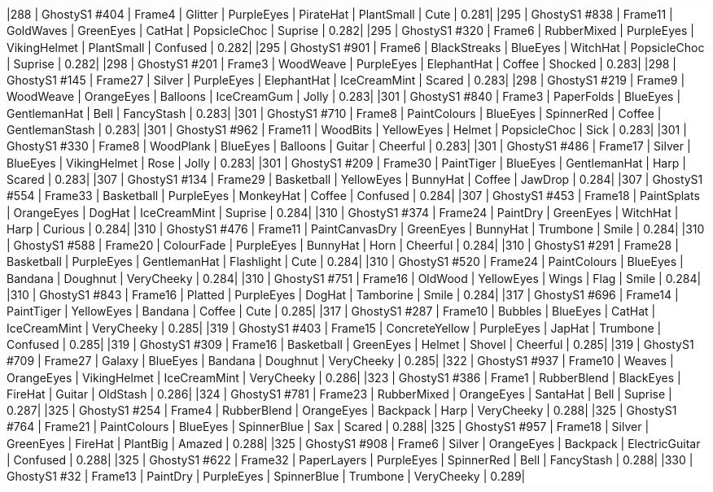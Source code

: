|288 | GhostyS1 #404 | Frame4 | Glitter | PurpleEyes | PirateHat | PlantSmall | Cute | 0.281|
|295 | GhostyS1 #838 | Frame11 | GoldWaves | GreenEyes | CatHat | PopsicleChoc | Suprise | 0.282|
|295 | GhostyS1 #320 | Frame6 | RubberMixed | PurpleEyes | VikingHelmet | PlantSmall | Confused | 0.282|
|295 | GhostyS1 #901 | Frame6 | BlackStreaks | BlueEyes | WitchHat | PopsicleChoc | Suprise | 0.282|
|298 | GhostyS1 #201 | Frame3 | WoodWeave | PurpleEyes | ElephantHat | Coffee | Shocked | 0.283|
|298 | GhostyS1 #145 | Frame27 | Silver | PurpleEyes | ElephantHat | IceCreamMint | Scared | 0.283|
|298 | GhostyS1 #219 | Frame9 | WoodWeave | OrangeEyes | Balloons | IceCreamGum | Jolly | 0.283|
|301 | GhostyS1 #840 | Frame3 | PaperFolds | BlueEyes | GentlemanHat | Bell | FancyStash | 0.283|
|301 | GhostyS1 #710 | Frame8 | PaintColours | BlueEyes | SpinnerRed | Coffee | GentlemanStash | 0.283|
|301 | GhostyS1 #962 | Frame11 | WoodBits | YellowEyes | Helmet | PopsicleChoc | Sick | 0.283|
|301 | GhostyS1 #330 | Frame8 | WoodPlank | BlueEyes | Balloons | Guitar | Cheerful | 0.283|
|301 | GhostyS1 #486 | Frame17 | Silver | BlueEyes | VikingHelmet | Rose | Jolly | 0.283|
|301 | GhostyS1 #209 | Frame30 | PaintTiger | BlueEyes | GentlemanHat | Harp | Scared | 0.283|
|307 | GhostyS1 #134 | Frame29 | Basketball | YellowEyes | BunnyHat | Coffee | JawDrop | 0.284|
|307 | GhostyS1 #554 | Frame33 | Basketball | PurpleEyes | MonkeyHat | Coffee | Confused | 0.284|
|307 | GhostyS1 #453 | Frame18 | PaintSplats | OrangeEyes | DogHat | IceCreamMint | Suprise | 0.284|
|310 | GhostyS1 #374 | Frame24 | PaintDry | GreenEyes | WitchHat | Harp | Curious | 0.284|
|310 | GhostyS1 #476 | Frame11 | PaintCanvasDry | GreenEyes | BunnyHat | Trumbone | Smile | 0.284|
|310 | GhostyS1 #588 | Frame20 | ColourFade | PurpleEyes | BunnyHat | Horn | Cheerful | 0.284|
|310 | GhostyS1 #291 | Frame28 | Basketball | PurpleEyes | GentlemanHat | Flashlight | Cute | 0.284|
|310 | GhostyS1 #520 | Frame24 | PaintColours | BlueEyes | Bandana | Doughnut | VeryCheeky | 0.284|
|310 | GhostyS1 #751 | Frame16 | OldWood | YellowEyes | Wings | Flag | Smile | 0.284|
|310 | GhostyS1 #843 | Frame16 | Platted | PurpleEyes | DogHat | Tamborine | Smile | 0.284|
|317 | GhostyS1 #696 | Frame14 | PaintTiger | YellowEyes | Bandana | Coffee | Cute | 0.285|
|317 | GhostyS1 #287 | Frame10 | Bubbles | BlueEyes | CatHat | IceCreamMint | VeryCheeky | 0.285|
|319 | GhostyS1 #403 | Frame15 | ConcreteYellow | PurpleEyes | JapHat | Trumbone | Confused | 0.285|
|319 | GhostyS1 #309 | Frame16 | Basketball | GreenEyes | Helmet | Shovel | Cheerful | 0.285|
|319 | GhostyS1 #709 | Frame27 | Galaxy | BlueEyes | Bandana | Doughnut | VeryCheeky | 0.285|
|322 | GhostyS1 #937 | Frame10 | Weaves | OrangeEyes | VikingHelmet | IceCreamMint | VeryCheeky | 0.286|
|323 | GhostyS1 #386 | Frame1 | RubberBlend | BlackEyes | FireHat | Guitar | OldStash | 0.286|
|324 | GhostyS1 #781 | Frame23 | RubberMixed | OrangeEyes | SantaHat | Bell | Suprise | 0.287|
|325 | GhostyS1 #254 | Frame4 | RubberBlend | OrangeEyes | Backpack | Harp | VeryCheeky | 0.288|
|325 | GhostyS1 #764 | Frame21 | PaintColours | BlueEyes | SpinnerBlue | Sax | Scared | 0.288|
|325 | GhostyS1 #957 | Frame18 | Silver | GreenEyes | FireHat | PlantBig | Amazed | 0.288|
|325 | GhostyS1 #908 | Frame6 | Silver | OrangeEyes | Backpack | ElectricGuitar | Confused | 0.288|
|325 | GhostyS1 #622 | Frame32 | PaperLayers | PurpleEyes | SpinnerRed | Bell | FancyStash | 0.288|
|330 | GhostyS1 #32 | Frame13 | PaintDry | PurpleEyes | SpinnerBlue | Trumbone | VeryCheeky | 0.289|